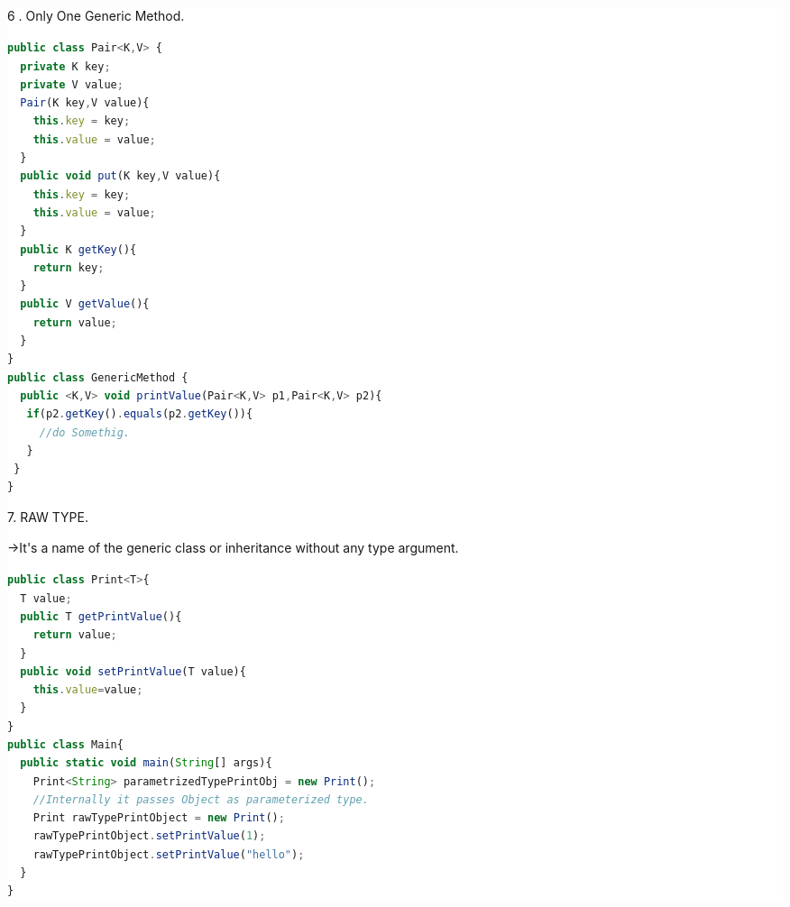 6 . Only One Generic Method.

```typescript
public class Pair<K,V> { 
  private K key;
  private V value;
  Pair(K key,V value){
    this.key = key;
    this.value = value;     
  }   
  public void put(K key,V value){
    this.key = key;
    this.value = value;
  }
  public K getKey(){
    return key;
  }
  public V getValue(){
    return value;
  }
}
public class GenericMethod {
  public <K,V> void printValue(Pair<K,V> p1,Pair<K,V> p2){
   if(p2.getKey().equals(p2.getKey()){
     //do Somethig.
   }
 }
}
```

7\. RAW TYPE.

\->It's a name of the generic class or inheritance without any type argument.

```typescript
public class Print<T>{ 
  T value;
  public T getPrintValue(){
    return value;
  }
  public void setPrintValue(T value){
    this.value=value;
  }
}
public class Main{
  public static void main(String[] args){
    Print<String> parametrizedTypePrintObj = new Print();
    //Internally it passes Object as parameterized type.
    Print rawTypePrintObject = new Print();
    rawTypePrintObject.setPrintValue(1);
    rawTypePrintObject.setPrintValue("hello");
  }   
}
```

